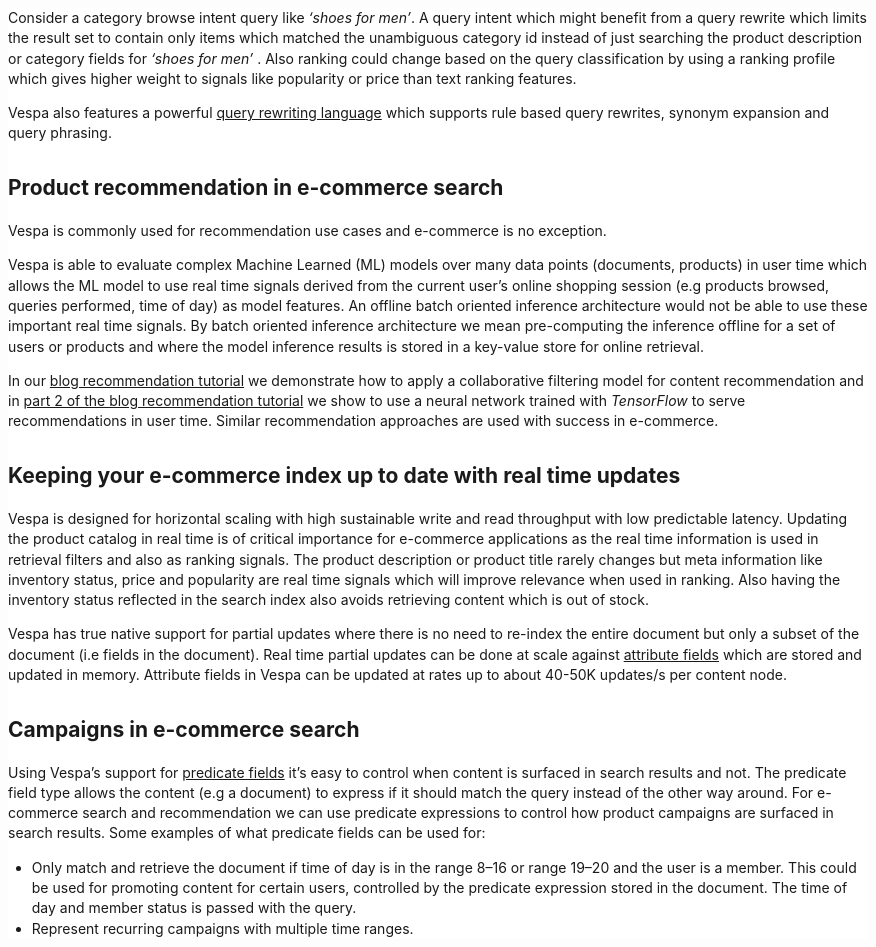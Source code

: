 Consider a category browse intent query like _‘shoes for men’_. A query intent which might benefit from a query rewrite which limits the result set to contain only items which matched the unambiguous category id instead of just searching the product description or category fields for _‘shoes for men’_ . Also ranking could change based on the query classification by using a ranking profile which gives higher weight to signals like popularity or price than text ranking features.

Vespa also features a powerful [query rewriting language](https://docs.vespa.ai/en/query-rewriting.html) which supports rule based query rewrites, synonym expansion and query phrasing.

## Product recommendation in e-commerce search

Vespa is commonly used for recommendation use cases and e-commerce is no exception.

Vespa is able to evaluate complex Machine Learned (ML) models over many data points (documents, products) in user time which allows the ML model to use real time signals derived from the current user’s online shopping session (e.g products browsed, queries performed, time of day) as model features. An offline batch oriented inference architecture would not be able to use these important real time signals. By batch oriented inference architecture we mean pre-computing the inference offline for a set of users or products and where the model inference results is stored in a key-value store for online retrieval.

In our [blog recommendation tutorial](https://docs.vespa.ai/en/tutorials/blog-recommendation.html) we demonstrate how to apply a collaborative filtering model for content recommendation and in [part 2 of the blog recommendation tutorial](https://docs.vespa.ai/en/tutorials/blog-recommendation-nn.html) we show to use a neural network trained with _TensorFlow_ to serve recommendations in user time. Similar recommendation approaches are used with success in e-commerce.

## Keeping your e-commerce index up to date with real time updates

Vespa is designed for horizontal scaling with high sustainable write and read throughput with low predictable latency. Updating the product catalog in real time is of critical importance for e-commerce applications as the real time information is used in retrieval filters and also as ranking signals. The product description or product title rarely changes but meta information like inventory status, price and popularity are real time signals which will improve relevance when used in ranking. Also having the inventory status reflected in the search index also avoids retrieving content which is out of stock.

Vespa has true native support for partial updates where there is no need to re-index the entire document but only a subset of the document (i.e fields in the document). Real time partial updates can be done at scale against [attribute fields](https://docs.vespa.ai/en/attributes.html) which are stored and updated in memory. Attribute fields in Vespa can be updated at rates up to about 40-50K updates/s per content node.

## Campaigns in e-commerce search

Using Vespa’s support for [predicate fields](https://docs.vespa.ai/en/predicate-fields.html) it’s easy to control when content is surfaced in search results and not. The predicate field type allows the content (e.g a document) to express if it should match the query instead of the other way around. For e-commerce search and recommendation we can use predicate expressions to control how product campaigns are surfaced in search results. Some examples of what predicate fields can be used for:

- Only match and retrieve the document if time of day is in the range 8–16 or range 19–20 and the user is a member. This could be used for promoting content for certain users, controlled by the predicate expression stored in the document. The time of day and member status is passed with the query.
- Represent recurring campaigns with multiple time ranges.
